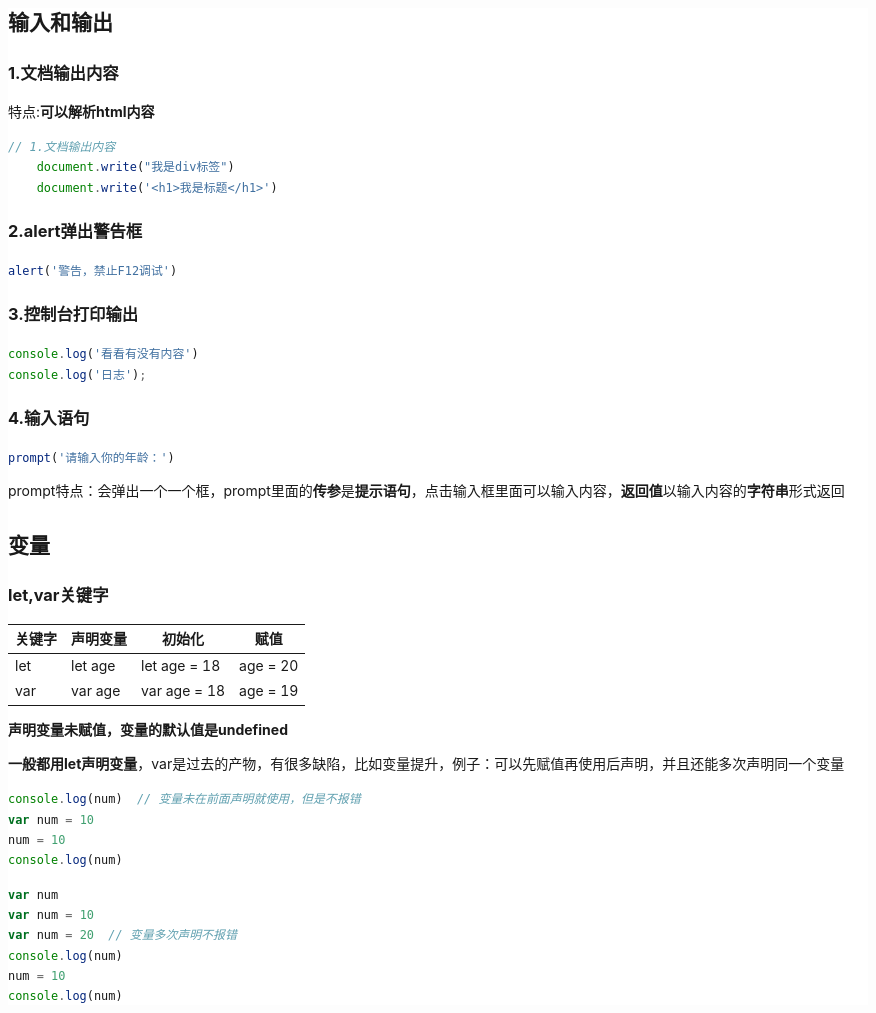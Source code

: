 ## 输入和输出

### 1.文档输出内容

特点:**可以解析html内容**

```js
// 1.文档输出内容
    document.write("我是div标签")
    document.write('<h1>我是标题</h1>')
```

### 2.alert弹出警告框

```js
alert('警告，禁止F12调试')
```

### 3.控制台打印输出

```js
console.log('看看有没有内容')
console.log('日志');
```

### 4.输入语句

```js
prompt('请输入你的年龄：')
```

prompt特点：会弹出一个一个框，prompt里面的**传参**是**提示语句**，点击输入框里面可以输入内容，**返回值**以输入内容的**字符串**形式返回

## 变量

### let,var关键字

| 关键字 | 声明变量 | 初始化       | 赋值     |
| ------ | -------- | ------------ | -------- |
| let    | let age  | let age = 18 | age = 20 |
| var    | var age  | var age = 18 | age = 19 |

**声明变量未赋值，变量的默认值是undefined**

**一般都用let声明变量**，var是过去的产物，有很多缺陷，比如变量提升，例子：可以先赋值再使用后声明，并且还能多次声明同一个变量

```js
console.log(num)  // 变量未在前面声明就使用，但是不报错
var num = 10
num = 10
console.log(num)
```

```js
var num
var num = 10
var num = 20  // 变量多次声明不报错
console.log(num)
num = 10
console.log(num)
```
